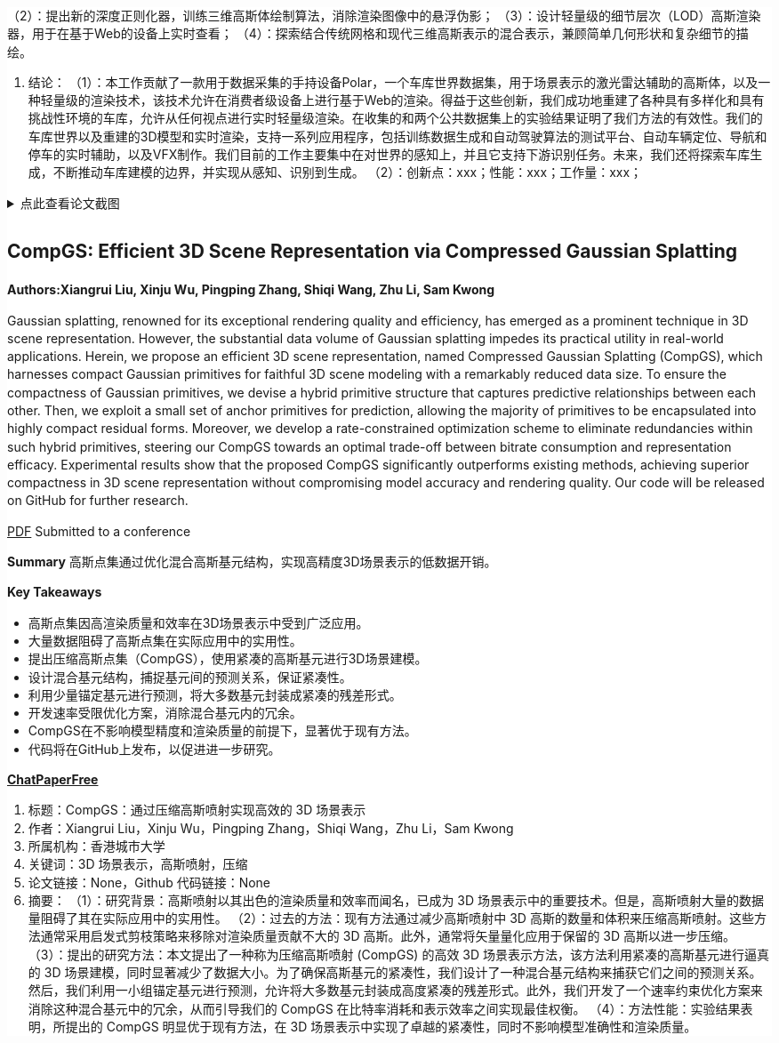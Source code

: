 （2）：提出新的深度正则化器，训练三维高斯体绘制算法，消除渲染图像中的悬浮伪影；
（3）：设计轻量级的细节层次（LOD）高斯渲染器，用于在基于Web的设备上实时查看；
（4）：探索结合传统网格和现代三维高斯表示的混合表示，兼顾简单几何形状和复杂细节的描绘。</p>
<ol>
<li>结论：
（1）：本工作贡献了一款用于数据采集的手持设备Polar，一个车库世界数据集，用于场景表示的激光雷达辅助的高斯体，以及一种轻量级的渲染技术，该技术允许在消费者级设备上进行基于Web的渲染。得益于这些创新，我们成功地重建了各种具有多样化和具有挑战性环境的车库，允许从任何视点进行实时轻量级渲染。在收集的和两个公共数据集上的实验结果证明了我们方法的有效性。我们的车库世界以及重建的3D模型和实时渲染，支持一系列应用程序，包括训练数据生成和自动驾驶算法的测试平台、自动车辆定位、导航和停车的实时辅助，以及VFX制作。我们目前的工作主要集中在对世界的感知上，并且它支持下游识别任务。未来，我们还将探索车库生成，不断推动车库建模的边界，并实现从感知、识别到生成。
（2）：创新点：xxx；性能：xxx；工作量：xxx；</li>
</ol>


<details><summary>点此查看论文截图</summary></details>




## CompGS: Efficient 3D Scene Representation via Compressed Gaussian   Splatting

**Authors:Xiangrui Liu, Xinju Wu, Pingping Zhang, Shiqi Wang, Zhu Li, Sam Kwong**

Gaussian splatting, renowned for its exceptional rendering quality and efficiency, has emerged as a prominent technique in 3D scene representation. However, the substantial data volume of Gaussian splatting impedes its practical utility in real-world applications. Herein, we propose an efficient 3D scene representation, named Compressed Gaussian Splatting (CompGS), which harnesses compact Gaussian primitives for faithful 3D scene modeling with a remarkably reduced data size. To ensure the compactness of Gaussian primitives, we devise a hybrid primitive structure that captures predictive relationships between each other. Then, we exploit a small set of anchor primitives for prediction, allowing the majority of primitives to be encapsulated into highly compact residual forms. Moreover, we develop a rate-constrained optimization scheme to eliminate redundancies within such hybrid primitives, steering our CompGS towards an optimal trade-off between bitrate consumption and representation efficacy. Experimental results show that the proposed CompGS significantly outperforms existing methods, achieving superior compactness in 3D scene representation without compromising model accuracy and rendering quality. Our code will be released on GitHub for further research. 

[PDF](http://arxiv.org/abs/2404.09458v1) Submitted to a conference

**Summary**
高斯点集通过优化混合高斯基元结构，实现高精度3D场景表示的低数据开销。

**Key Takeaways**
- 高斯点集因高渲染质量和效率在3D场景表示中受到广泛应用。
- 大量数据阻碍了高斯点集在实际应用中的实用性。
- 提出压缩高斯点集（CompGS），使用紧凑的高斯基元进行3D场景建模。
- 设计混合基元结构，捕捉基元间的预测关系，保证紧凑性。
- 利用少量锚定基元进行预测，将大多数基元封装成紧凑的残差形式。
- 开发速率受限优化方案，消除混合基元内的冗余。
- CompGS在不影响模型精度和渲染质量的前提下，显著优于现有方法。
- 代码将在GitHub上发布，以促进进一步研究。

**[ChatPaperFree](https://huggingface.co/spaces/Kedreamix/ChatPaperFree)**

<ol>
<li>标题：CompGS：通过压缩高斯喷射实现高效的 3D 场景表示</li>
<li>作者：Xiangrui Liu，Xinju Wu，Pingping Zhang，Shiqi Wang，Zhu Li，Sam Kwong</li>
<li>所属机构：香港城市大学</li>
<li>关键词：3D 场景表示，高斯喷射，压缩</li>
<li>论文链接：None，Github 代码链接：None</li>
<li>摘要：
（1）：研究背景：高斯喷射以其出色的渲染质量和效率而闻名，已成为 3D 场景表示中的重要技术。但是，高斯喷射大量的数据量阻碍了其在实际应用中的实用性。
（2）：过去的方法：现有方法通过减少高斯喷射中 3D 高斯的数量和体积来压缩高斯喷射。这些方法通常采用启发式剪枝策略来移除对渲染质量贡献不大的 3D 高斯。此外，通常将矢量量化应用于保留的 3D 高斯以进一步压缩。
（3）：提出的研究方法：本文提出了一种称为压缩高斯喷射 (CompGS) 的高效 3D 场景表示方法，该方法利用紧凑的高斯基元进行逼真的 3D 场景建模，同时显著减少了数据大小。为了确保高斯基元的紧凑性，我们设计了一种混合基元结构来捕获它们之间的预测关系。然后，我们利用一小组锚定基元进行预测，允许将大多数基元封装成高度紧凑的残差形式。此外，我们开发了一个速率约束优化方案来消除这种混合基元中的冗余，从而引导我们的 CompGS 在比特率消耗和表示效率之间实现最佳权衡。
（4）：方法性能：实验结果表明，所提出的 CompGS 明显优于现有方法，在 3D 场景表示中实现了卓越的紧凑性，同时不影响模型准确性和渲染质量。</li>